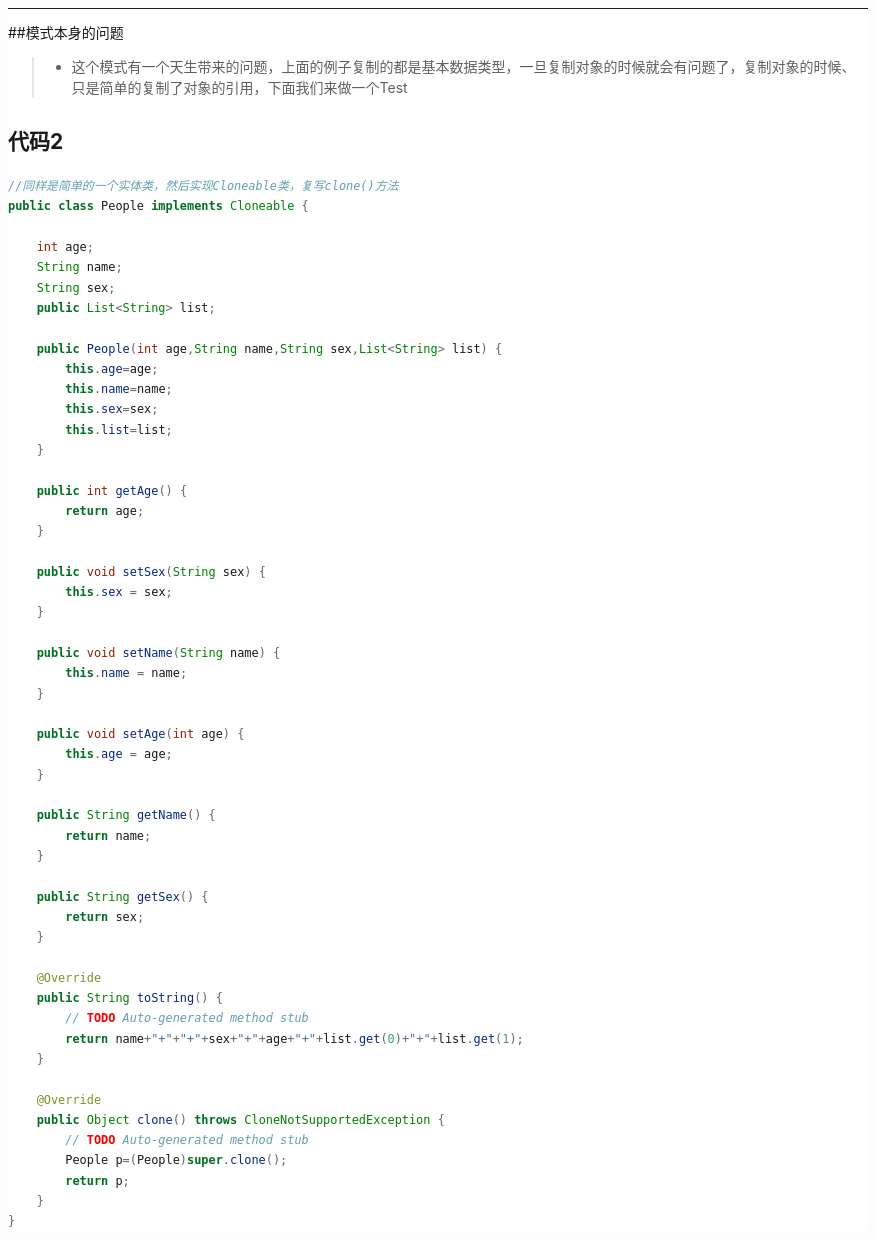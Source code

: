 
---

##模式本身的问题

> + 这个模式有一个天生带来的问题，上面的例子复制的都是基本数据类型，一旦复制对象的时候就会有问题了，复制对象的时候、只是简单的复制了对象的引用，下面我们来做一个Test
>
>

## 代码2

~~~java
//同样是简单的一个实体类，然后实现Cloneable类，复写clone()方法
public class People implements Cloneable {
	
	int age;
	String name;
	String sex;
	public List<String> list;
	
	public People(int age,String name,String sex,List<String> list) {
		this.age=age;
		this.name=name;
		this.sex=sex;
		this.list=list;
	}
	
	public int getAge() {
		return age;
	}
	
	public void setSex(String sex) {
		this.sex = sex;
	}
	
	public void setName(String name) {
		this.name = name;
	}
	
	public void setAge(int age) {
		this.age = age;
	}
	
	public String getName() {
		return name;
	}
	
	public String getSex() {
		return sex;
	}
	
	@Override
	public String toString() {
		// TODO Auto-generated method stub
		return name+"+"+"+"+sex+"+"+age+"+"+list.get(0)+"+"+list.get(1);
	}
	
	@Override
	public Object clone() throws CloneNotSupportedException {
		// TODO Auto-generated method stub
		People p=(People)super.clone();
		return p;
	}
}
~~~